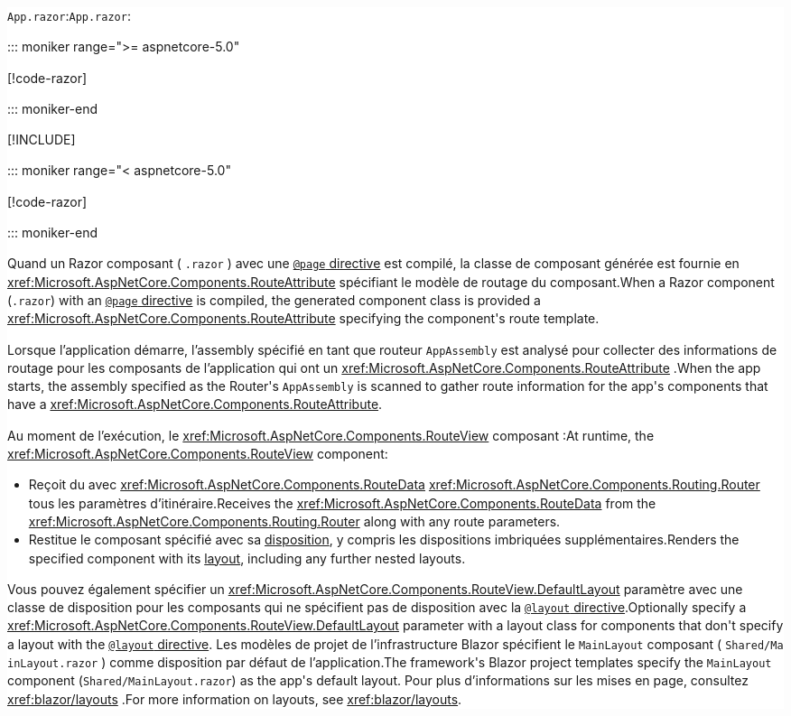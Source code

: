 <span data-ttu-id="a9384-108">`App.razor`:</span><span class="sxs-lookup"><span data-stu-id="a9384-108">`App.razor`:</span></span>

::: moniker range=">= aspnetcore-5.0"

[!code-razor[](~/blazor/common/samples/5.x/BlazorSample_WebAssembly/routing/App1.razor)]

::: moniker-end

[!INCLUDE[](~/blazor/includes/prefer-exact-matches.md)]

::: moniker range="< aspnetcore-5.0"

[!code-razor[](~/blazor/common/samples/3.x/BlazorSample_WebAssembly/routing/App1.razor)]

::: moniker-end

<span data-ttu-id="a9384-109">Quand un Razor composant ( `.razor` ) avec une [ `@page` directive](xref:mvc/views/razor#page) est compilé, la classe de composant générée est fournie en <xref:Microsoft.AspNetCore.Components.RouteAttribute> spécifiant le modèle de routage du composant.</span><span class="sxs-lookup"><span data-stu-id="a9384-109">When a Razor component (`.razor`) with an [`@page` directive](xref:mvc/views/razor#page) is compiled, the generated component class is provided a <xref:Microsoft.AspNetCore.Components.RouteAttribute> specifying the component's route template.</span></span>

<span data-ttu-id="a9384-110">Lorsque l’application démarre, l’assembly spécifié en tant que routeur `AppAssembly` est analysé pour collecter des informations de routage pour les composants de l’application qui ont un <xref:Microsoft.AspNetCore.Components.RouteAttribute> .</span><span class="sxs-lookup"><span data-stu-id="a9384-110">When the app starts, the assembly specified as the Router's `AppAssembly` is scanned to gather route information for the app's components that have a <xref:Microsoft.AspNetCore.Components.RouteAttribute>.</span></span>

<span data-ttu-id="a9384-111">Au moment de l’exécution, le <xref:Microsoft.AspNetCore.Components.RouteView> composant :</span><span class="sxs-lookup"><span data-stu-id="a9384-111">At runtime, the <xref:Microsoft.AspNetCore.Components.RouteView> component:</span></span>

* <span data-ttu-id="a9384-112">Reçoit du avec <xref:Microsoft.AspNetCore.Components.RouteData> <xref:Microsoft.AspNetCore.Components.Routing.Router> tous les paramètres d’itinéraire.</span><span class="sxs-lookup"><span data-stu-id="a9384-112">Receives the <xref:Microsoft.AspNetCore.Components.RouteData> from the <xref:Microsoft.AspNetCore.Components.Routing.Router> along with any route parameters.</span></span>
* <span data-ttu-id="a9384-113">Restitue le composant spécifié avec sa [disposition](xref:blazor/layouts), y compris les dispositions imbriquées supplémentaires.</span><span class="sxs-lookup"><span data-stu-id="a9384-113">Renders the specified component with its [layout](xref:blazor/layouts), including any further nested layouts.</span></span>

<span data-ttu-id="a9384-114">Vous pouvez également spécifier un <xref:Microsoft.AspNetCore.Components.RouteView.DefaultLayout> paramètre avec une classe de disposition pour les composants qui ne spécifient pas de disposition avec la [ `@layout` directive](xref:blazor/layouts#specify-a-layout-in-a-component).</span><span class="sxs-lookup"><span data-stu-id="a9384-114">Optionally specify a <xref:Microsoft.AspNetCore.Components.RouteView.DefaultLayout> parameter with a layout class for components that don't specify a layout with the [`@layout` directive](xref:blazor/layouts#specify-a-layout-in-a-component).</span></span> <span data-ttu-id="a9384-115">Les modèles de projet de l’infrastructure Blazor spécifient le `MainLayout` composant ( `Shared/MainLayout.razor` ) comme disposition par défaut de l’application.</span><span class="sxs-lookup"><span data-stu-id="a9384-115">The framework's Blazor project templates specify the `MainLayout` component (`Shared/MainLayout.razor`) as the app's default layout.</span></span> <span data-ttu-id="a9384-116">Pour plus d’informations sur les mises en page, consultez <xref:blazor/layouts> .</span><span class="sxs-lookup"><span data-stu-id="a9384-116">For more information on layouts, see <xref:blazor/layouts>.</span></span>
